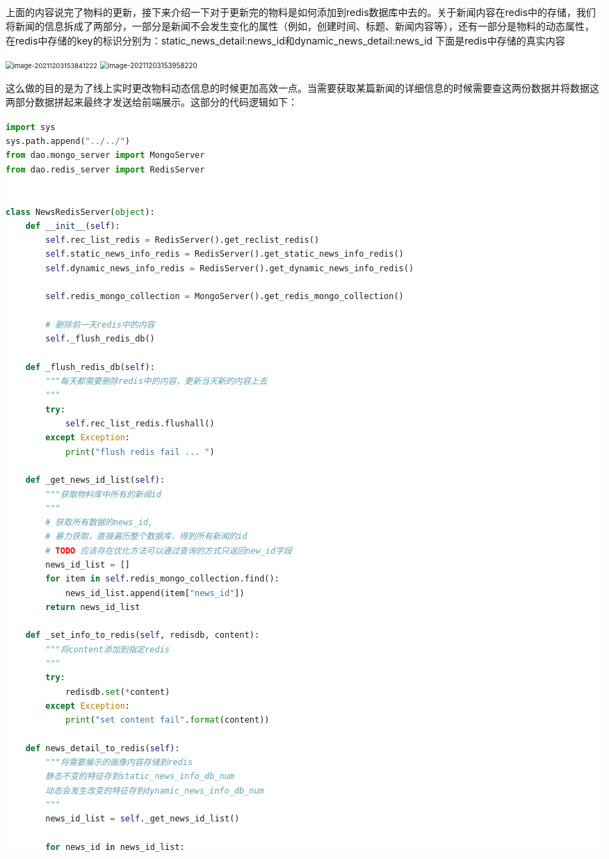

上面的内容说完了物料的更新，接下来介绍一下对于更新完的物料是如何添加到redis数据库中去的。关于新闻内容在redis中的存储，我们将新闻的信息拆成了两部分，一部分是新闻不会发生变化的属性（例如，创建时间、标题、新闻内容等），还有一部分是物料的动态属性，在redis中存储的key的标识分别为：static_news_detail:news_id和dynamic_news_detail:news_id 下面是redis中存储的真实内容

<img src="http://ryluo.oss-cn-chengdu.aliyuncs.com/图片image-20211203153841222.png" alt="image-20211203153841222" style="zoom:67%;" />

<img src="http://ryluo.oss-cn-chengdu.aliyuncs.com/图片image-20211203153958220.png" alt="image-20211203153958220" style="zoom:70%;" />

这么做的目的是为了线上实时更改物料动态信息的时候更加高效一点。当需要获取某篇新闻的详细信息的时候需要查这两份数据并将数据这两部分数据拼起来最终才发送给前端展示。这部分的代码逻辑如下：

```python
import sys
sys.path.append("../../")
from dao.mongo_server import MongoServer
from dao.redis_server import RedisServer


class NewsRedisServer(object):
    def __init__(self):
        self.rec_list_redis = RedisServer().get_reclist_redis()
        self.static_news_info_redis = RedisServer().get_static_news_info_redis()
        self.dynamic_news_info_redis = RedisServer().get_dynamic_news_info_redis()

        self.redis_mongo_collection = MongoServer().get_redis_mongo_collection()

        # 删除前一天redis中的内容
        self._flush_redis_db()

    def _flush_redis_db(self):
        """每天都需要删除redis中的内容，更新当天新的内容上去
        """
        try:
            self.rec_list_redis.flushall()
        except Exception:
            print("flush redis fail ... ")

    def _get_news_id_list(self):
        """获取物料库中所有的新闻id
        """
        # 获取所有数据的news_id,
        # 暴力获取，直接遍历整个数据库，得到所有新闻的id
        # TODO 应该存在优化方法可以通过查询的方式只返回new_id字段
        news_id_list = []
        for item in self.redis_mongo_collection.find():
            news_id_list.append(item["news_id"])
        return news_id_list

    def _set_info_to_redis(self, redisdb, content):
        """将content添加到指定redis
        """
        try: 
            redisdb.set(*content)
        except Exception:
            print("set content fail".format(content))

    def news_detail_to_redis(self):
        """将需要展示的画像内容存储到redis
        静态不变的特征存到static_news_info_db_num
        动态会发生改变的特征存到dynamic_news_info_db_num
        """ 
        news_id_list = self._get_news_id_list()

        for news_id in news_id_list:
```